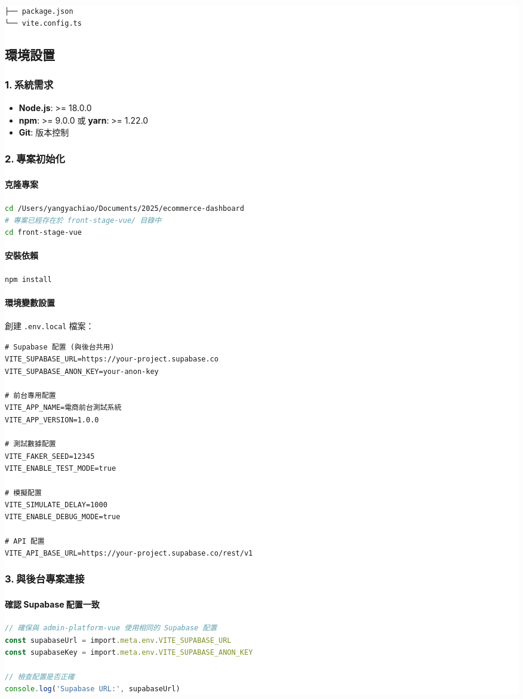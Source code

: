 ```
├── package.json
└── vite.config.ts
```

## 環境設置

### 1. 系統需求
- **Node.js**: >= 18.0.0
- **npm**: >= 9.0.0 或 **yarn**: >= 1.22.0
- **Git**: 版本控制

### 2. 專案初始化

#### 克隆專案
```bash
cd /Users/yangyachiao/Documents/2025/ecommerce-dashboard
# 專案已經存在於 front-stage-vue/ 目錄中
cd front-stage-vue
```

#### 安裝依賴
```bash
npm install
```

#### 環境變數設置
創建 `.env.local` 檔案：
```env
# Supabase 配置 (與後台共用)
VITE_SUPABASE_URL=https://your-project.supabase.co
VITE_SUPABASE_ANON_KEY=your-anon-key

# 前台專用配置
VITE_APP_NAME=電商前台測試系統
VITE_APP_VERSION=1.0.0

# 測試數據配置
VITE_FAKER_SEED=12345
VITE_ENABLE_TEST_MODE=true

# 模擬配置
VITE_SIMULATE_DELAY=1000
VITE_ENABLE_DEBUG_MODE=true

# API 配置
VITE_API_BASE_URL=https://your-project.supabase.co/rest/v1
```

### 3. 與後台專案連接

#### 確認 Supabase 配置一致
```typescript
// 確保與 admin-platform-vue 使用相同的 Supabase 配置
const supabaseUrl = import.meta.env.VITE_SUPABASE_URL
const supabaseKey = import.meta.env.VITE_SUPABASE_ANON_KEY

// 檢查配置是否正確
console.log('Supabase URL:', supabaseUrl)
```
